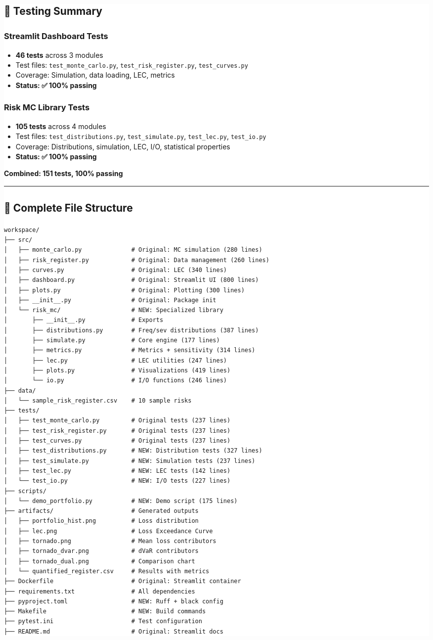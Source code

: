 
## 🧪 Testing Summary

### Streamlit Dashboard Tests
- **46 tests** across 3 modules
- Test files: `test_monte_carlo.py`, `test_risk_register.py`, `test_curves.py`
- Coverage: Simulation, data loading, LEC, metrics
- **Status: ✅ 100% passing**

### Risk MC Library Tests
- **105 tests** across 4 modules
- Test files: `test_distributions.py`, `test_simulate.py`, `test_lec.py`, `test_io.py`
- Coverage: Distributions, simulation, LEC, I/O, statistical properties
- **Status: ✅ 100% passing**

**Combined: 151 tests, 100% passing**

---

## 📁 Complete File Structure

```
workspace/
├── src/
│   ├── monte_carlo.py              # Original: MC simulation (280 lines)
│   ├── risk_register.py            # Original: Data management (260 lines)
│   ├── curves.py                   # Original: LEC (340 lines)
│   ├── dashboard.py                # Original: Streamlit UI (800 lines)
│   ├── plots.py                    # Original: Plotting (300 lines)
│   ├── __init__.py                 # Original: Package init
│   └── risk_mc/                    # NEW: Specialized library
│       ├── __init__.py             # Exports
│       ├── distributions.py        # Freq/sev distributions (387 lines)
│       ├── simulate.py             # Core engine (177 lines)
│       ├── metrics.py              # Metrics + sensitivity (314 lines)
│       ├── lec.py                  # LEC utilities (247 lines)
│       ├── plots.py                # Visualizations (419 lines)
│       └── io.py                   # I/O functions (246 lines)
├── data/
│   └── sample_risk_register.csv    # 10 sample risks
├── tests/
│   ├── test_monte_carlo.py         # Original tests (237 lines)
│   ├── test_risk_register.py       # Original tests (237 lines)
│   ├── test_curves.py              # Original tests (237 lines)
│   ├── test_distributions.py       # NEW: Distribution tests (327 lines)
│   ├── test_simulate.py            # NEW: Simulation tests (237 lines)
│   ├── test_lec.py                 # NEW: LEC tests (142 lines)
│   └── test_io.py                  # NEW: I/O tests (227 lines)
├── scripts/
│   └── demo_portfolio.py           # NEW: Demo script (175 lines)
├── artifacts/                      # Generated outputs
│   ├── portfolio_hist.png          # Loss distribution
│   ├── lec.png                     # Loss Exceedance Curve
│   ├── tornado.png                 # Mean loss contributors
│   ├── tornado_dvar.png            # dVaR contributors
│   ├── tornado_dual.png            # Comparison chart
│   └── quantified_register.csv     # Results with metrics
├── Dockerfile                      # Original: Streamlit container
├── requirements.txt                # All dependencies
├── pyproject.toml                  # NEW: Ruff + black config
├── Makefile                        # NEW: Build commands
├── pytest.ini                      # Test configuration
├── README.md                       # Original: Streamlit docs
```